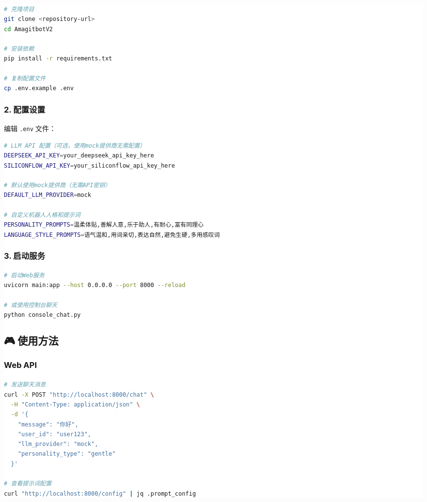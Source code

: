 ```bash
# 克隆项目
git clone <repository-url>
cd AmagitbotV2

# 安装依赖
pip install -r requirements.txt

# 复制配置文件
cp .env.example .env
```

### 2. 配置设置

编辑 `.env` 文件：

```bash
# LLM API 配置（可选，使用mock提供商无需配置）
DEEPSEEK_API_KEY=your_deepseek_api_key_here
SILICONFLOW_API_KEY=your_siliconflow_api_key_here

# 默认使用mock提供商（无需API密钥）
DEFAULT_LLM_PROVIDER=mock

# 自定义机器人人格和提示词
PERSONALITY_PROMPTS=温柔体贴,善解人意,乐于助人,有耐心,富有同理心
LANGUAGE_STYLE_PROMPTS=语气温和,用词亲切,表达自然,避免生硬,多用感叹词
```

### 3. 启动服务

```bash
# 启动Web服务
uvicorn main:app --host 0.0.0.0 --port 8000 --reload

# 或使用控制台聊天
python console_chat.py
```

## 🎮 使用方法

### Web API

```bash
# 发送聊天消息
curl -X POST "http://localhost:8000/chat" \
  -H "Content-Type: application/json" \
  -d '{
    "message": "你好",
    "user_id": "user123",
    "llm_provider": "mock",
    "personality_type": "gentle"
  }'

# 查看提示词配置
curl "http://localhost:8000/config" | jq .prompt_config
```
